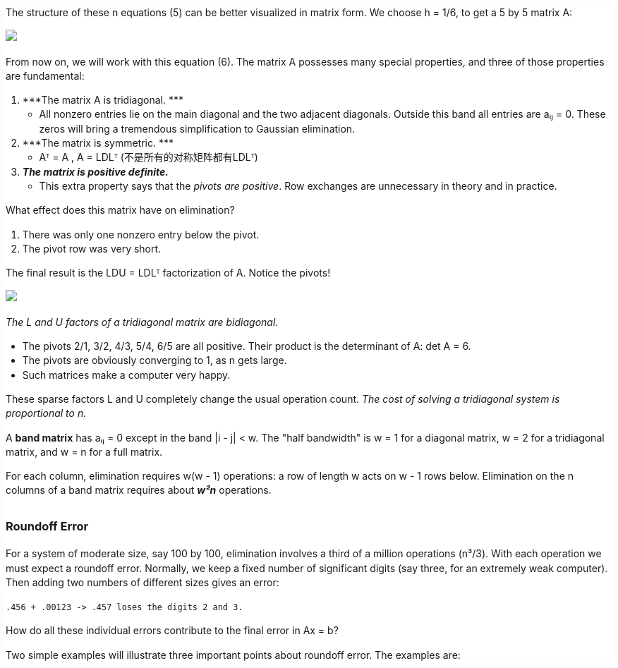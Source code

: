The structure of these n equations (5) can be better visualized in matrix form. We choose h = 1/6, to get a 5 by 5 matrix A:

![](../imgs/LA_1.7_derivative_matrix_equation.png)

From now on, we will work with this equation (6). The matrix A possesses many special properties, and three of those properties are fundamental:

 1. ***The matrix A is tridiagonal. ***
    - All nonzero entries lie on the main diagonal and the two adjacent diagonals. Outside this band all entries are aᵢⱼ = 0. These zeros will bring a tremendous simplification to Gaussian elimination.
 2. ***The matrix is symmetric. ***
    - Aᵀ = A  , A = LDLᵀ (不是所有的对称矩阵都有LDLᵀ)
 3. ***The matrix is positive definite.***
    - This extra property says that the *pivots are positive*. Row exchanges are unnecessary in theory and in practice.

What effect does this matrix have on elimination? 

 1. There was only one nonzero entry below the pivot.
 2. The pivot row was very short.

The final result is the LDU = LDLᵀ factorization of A. Notice the pivots!

![](../imgs/LA_1.7_LDLT.png)

*The L and U factors of a tridiagonal matrix are bidiagonal.*

 - The pivots 2/1, 3/2, 4/3, 5/4, 6/5 are all positive. Their product is the determinant of A: det A = 6. 
 - The pivots are obviously converging to 1, as n gets large.
 - Such matrices make a computer very happy.
 
These sparse factors L and U completely change the usual operation count. *The cost of solving a tridiagonal system is proportional to n.*

A **band matrix** has aᵢⱼ = 0 except in the band |i - j| < w. The "half bandwidth" is w = 1 for a diagonal matrix, w = 2 for a tridiagonal matrix, and w = n for a full matrix. 

For each column, elimination requires w(w - 1) operations: a row of length w acts on w - 1 rows below. Elimination on the n columns of a band matrix requires about ***w²n*** operations.

<h2 id="84cbf7b58bea5dda0f6a3e9f8dbc31c4"></h2>

### Roundoff Error

For a system of moderate size, say 100 by 100, elimination involves a third of a million operations (n³/3). With each operation we must expect a roundoff error. Normally, we keep a fixed number of significant digits (say three, for an extremely weak computer).
Then adding two numbers of different sizes gives an error:

```
.456 + .00123 -> .457 loses the digits 2 and 3.
```

How do all these individual errors contribute to the final error in Ax = b?

Two simple examples will illustrate three important points about roundoff error. The examples are:
